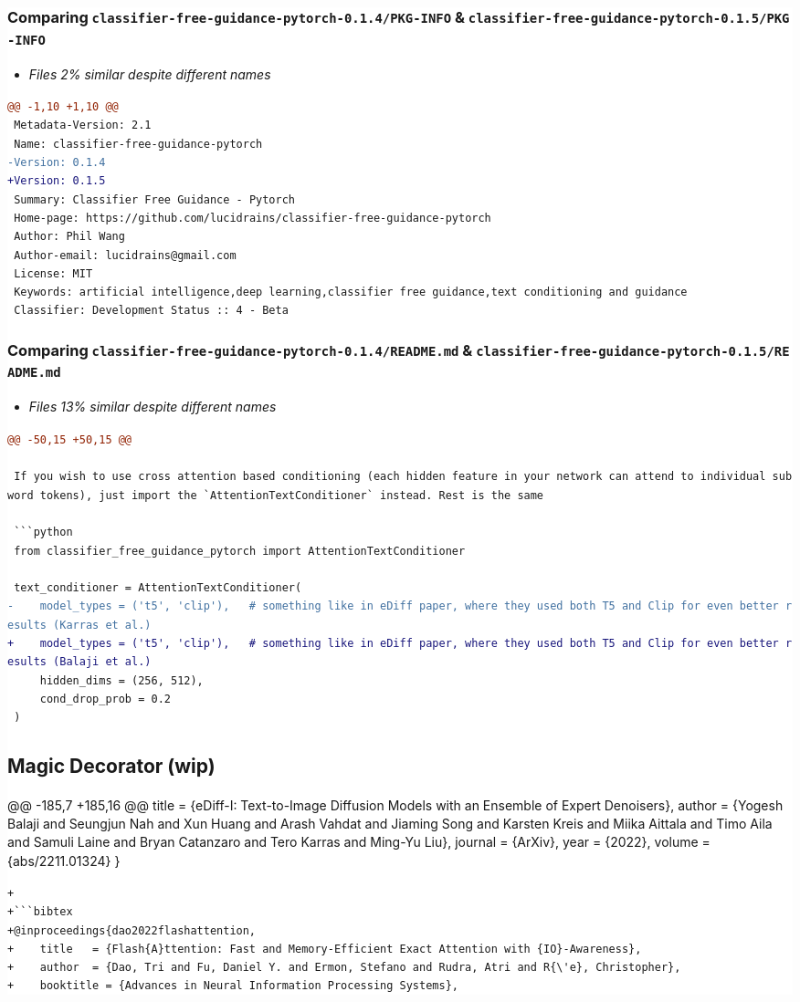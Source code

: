 ### Comparing `classifier-free-guidance-pytorch-0.1.4/PKG-INFO` & `classifier-free-guidance-pytorch-0.1.5/PKG-INFO`

 * *Files 2% similar despite different names*

```diff
@@ -1,10 +1,10 @@
 Metadata-Version: 2.1
 Name: classifier-free-guidance-pytorch
-Version: 0.1.4
+Version: 0.1.5
 Summary: Classifier Free Guidance - Pytorch
 Home-page: https://github.com/lucidrains/classifier-free-guidance-pytorch
 Author: Phil Wang
 Author-email: lucidrains@gmail.com
 License: MIT
 Keywords: artificial intelligence,deep learning,classifier free guidance,text conditioning and guidance
 Classifier: Development Status :: 4 - Beta
```

### Comparing `classifier-free-guidance-pytorch-0.1.4/README.md` & `classifier-free-guidance-pytorch-0.1.5/README.md`

 * *Files 13% similar despite different names*

```diff
@@ -50,15 +50,15 @@
 
 If you wish to use cross attention based conditioning (each hidden feature in your network can attend to individual subword tokens), just import the `AttentionTextConditioner` instead. Rest is the same
 
 ```python
 from classifier_free_guidance_pytorch import AttentionTextConditioner
 
 text_conditioner = AttentionTextConditioner(
-    model_types = ('t5', 'clip'),   # something like in eDiff paper, where they used both T5 and Clip for even better results (Karras et al.)
+    model_types = ('t5', 'clip'),   # something like in eDiff paper, where they used both T5 and Clip for even better results (Balaji et al.)
     hidden_dims = (256, 512),
     cond_drop_prob = 0.2
 )
 ```
 
 ## Magic Decorator (wip)
 
@@ -185,7 +185,16 @@
     title   = {eDiff-I: Text-to-Image Diffusion Models with an Ensemble of Expert Denoisers},
     author  = {Yogesh Balaji and Seungjun Nah and Xun Huang and Arash Vahdat and Jiaming Song and Karsten Kreis and Miika Aittala and Timo Aila and Samuli Laine and Bryan Catanzaro and Tero Karras and Ming-Yu Liu},
     journal = {ArXiv},
     year    = {2022},
     volume  = {abs/2211.01324}
 }
 ```
+
+```bibtex
+@inproceedings{dao2022flashattention,
+    title   = {Flash{A}ttention: Fast and Memory-Efficient Exact Attention with {IO}-Awareness},
+    author  = {Dao, Tri and Fu, Daniel Y. and Ermon, Stefano and Rudra, Atri and R{\'e}, Christopher},
+    booktitle = {Advances in Neural Information Processing Systems},
 ```